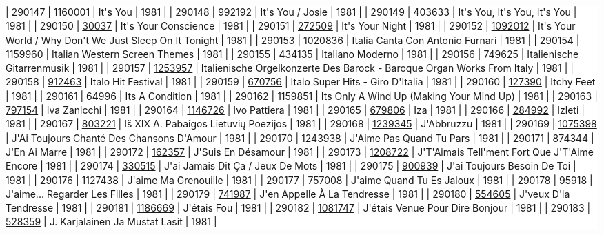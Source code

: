| 290147 | [1160001](https://www.discogs.com/master/1160001) | It's You | 1981 |
| 290148 | [992192](https://www.discogs.com/master/992192) | It's You / Josie | 1981 |
| 290149 | [403633](https://www.discogs.com/master/403633) | It's You, It's You, It's You | 1981 |
| 290150 | [30037](https://www.discogs.com/master/30037) | It's Your Conscience | 1981 |
| 290151 | [272509](https://www.discogs.com/master/272509) | It's Your Night | 1981 |
| 290152 | [1092012](https://www.discogs.com/master/1092012) | It's Your World / Why Don't We Just Sleep On It Tonight | 1981 |
| 290153 | [1020836](https://www.discogs.com/master/1020836) | Italia Canta Con Antonio Furnari | 1981 |
| 290154 | [1159960](https://www.discogs.com/master/1159960) | Italian Western Screen Themes | 1981 |
| 290155 | [434135](https://www.discogs.com/master/434135) | Italiano Moderno | 1981 |
| 290156 | [749625](https://www.discogs.com/master/749625) | Italienische Gitarrenmusik | 1981 |
| 290157 | [1253957](https://www.discogs.com/master/1253957) | Italienische Orgelkonzerte Des Barock - Baroque Organ Works From Italy | 1981 |
| 290158 | [912463](https://www.discogs.com/master/912463) | Italo Hit Festival | 1981 |
| 290159 | [670756](https://www.discogs.com/master/670756) | Italo Super Hits - Giro D'Italia | 1981 |
| 290160 | [127390](https://www.discogs.com/master/127390) | Itchy Feet | 1981 |
| 290161 | [64996](https://www.discogs.com/master/64996) | Its A Condition | 1981 |
| 290162 | [1159851](https://www.discogs.com/master/1159851) | Its Only A Wind Up (Making Your Mind Up) | 1981 |
| 290163 | [797154](https://www.discogs.com/master/797154) | Iva Zanicchi | 1981 |
| 290164 | [1146726](https://www.discogs.com/master/1146726) | Ivo Pattiera | 1981 |
| 290165 | [679806](https://www.discogs.com/master/679806) | Iza | 1981 |
| 290166 | [284992](https://www.discogs.com/master/284992) | Izleti | 1981 |
| 290167 | [803221](https://www.discogs.com/master/803221) | Iš XIX A. Pabaigos Lietuvių Poezijos | 1981 |
| 290168 | [1239345](https://www.discogs.com/master/1239345) | J'Abbruzzu | 1981 |
| 290169 | [1075398](https://www.discogs.com/master/1075398) | J'Ai Toujours Chanté Des Chansons D'Amour | 1981 |
| 290170 | [1243938](https://www.discogs.com/master/1243938) | J'Aime Pas Quand Tu Pars | 1981 |
| 290171 | [874344](https://www.discogs.com/master/874344) | J'En Ai Marre | 1981 |
| 290172 | [162357](https://www.discogs.com/master/162357) | J'Suis En Désamour | 1981 |
| 290173 | [1208722](https://www.discogs.com/master/1208722) | J'T'Aimais Tell'ment Fort Que J'T'Aime Encore | 1981 |
| 290174 | [330515](https://www.discogs.com/master/330515) | J'ai Jamais Dit Ça / Jeux De Mots | 1981 |
| 290175 | [900939](https://www.discogs.com/master/900939) | J'ai Toujours Besoin De Toi | 1981 |
| 290176 | [1127438](https://www.discogs.com/master/1127438) | J'aime Ma Grenouille | 1981 |
| 290177 | [757008](https://www.discogs.com/master/757008) | J'aime Quand Tu Es Jaloux | 1981 |
| 290178 | [95918](https://www.discogs.com/master/95918) | J'aime... Regarder Les Filles | 1981 |
| 290179 | [741987](https://www.discogs.com/master/741987) | J'en Appelle À La Tendresse | 1981 |
| 290180 | [554605](https://www.discogs.com/master/554605) | J'veux D'la Tendresse | 1981 |
| 290181 | [1186669](https://www.discogs.com/master/1186669) | J'étais Fou | 1981 |
| 290182 | [1081747](https://www.discogs.com/master/1081747) | J'étais Venue Pour Dire Bonjour | 1981 |
| 290183 | [528359](https://www.discogs.com/master/528359) | J. Karjalainen Ja Mustat Lasit | 1981 |